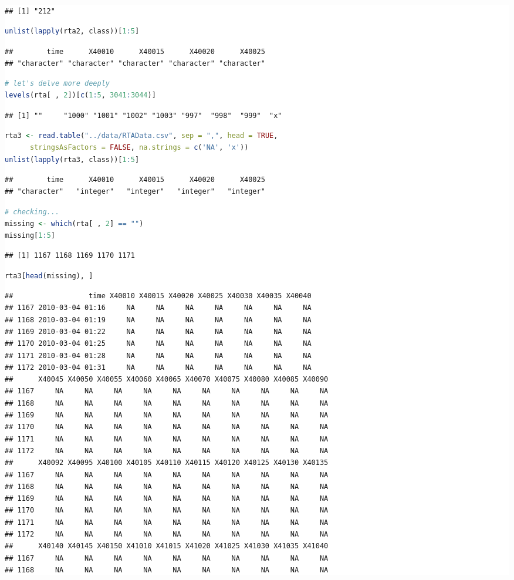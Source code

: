 ```
## [1] "212"
```

```r
unlist(lapply(rta2, class))[1:5]
```

```
##        time      X40010      X40015      X40020      X40025 
## "character" "character" "character" "character" "character"
```

```r
# let's delve more deeply
levels(rta[ , 2])[c(1:5, 3041:3044)]
```

```
## [1] ""     "1000" "1001" "1002" "1003" "997"  "998"  "999"  "x"
```

```r
rta3 <- read.table("../data/RTAData.csv", sep = ",", head = TRUE, 
      stringsAsFactors = FALSE, na.strings = c('NA', 'x'))
unlist(lapply(rta3, class))[1:5]
```

```
##        time      X40010      X40015      X40020      X40025 
## "character"   "integer"   "integer"   "integer"   "integer"
```

```r
# checking...
missing <- which(rta[ , 2] == "")
missing[1:5]
```

```
## [1] 1167 1168 1169 1170 1171
```

```r
rta3[head(missing), ]
```

```
##                  time X40010 X40015 X40020 X40025 X40030 X40035 X40040
## 1167 2010-03-04 01:16     NA     NA     NA     NA     NA     NA     NA
## 1168 2010-03-04 01:19     NA     NA     NA     NA     NA     NA     NA
## 1169 2010-03-04 01:22     NA     NA     NA     NA     NA     NA     NA
## 1170 2010-03-04 01:25     NA     NA     NA     NA     NA     NA     NA
## 1171 2010-03-04 01:28     NA     NA     NA     NA     NA     NA     NA
## 1172 2010-03-04 01:31     NA     NA     NA     NA     NA     NA     NA
##      X40045 X40050 X40055 X40060 X40065 X40070 X40075 X40080 X40085 X40090
## 1167     NA     NA     NA     NA     NA     NA     NA     NA     NA     NA
## 1168     NA     NA     NA     NA     NA     NA     NA     NA     NA     NA
## 1169     NA     NA     NA     NA     NA     NA     NA     NA     NA     NA
## 1170     NA     NA     NA     NA     NA     NA     NA     NA     NA     NA
## 1171     NA     NA     NA     NA     NA     NA     NA     NA     NA     NA
## 1172     NA     NA     NA     NA     NA     NA     NA     NA     NA     NA
##      X40092 X40095 X40100 X40105 X40110 X40115 X40120 X40125 X40130 X40135
## 1167     NA     NA     NA     NA     NA     NA     NA     NA     NA     NA
## 1168     NA     NA     NA     NA     NA     NA     NA     NA     NA     NA
## 1169     NA     NA     NA     NA     NA     NA     NA     NA     NA     NA
## 1170     NA     NA     NA     NA     NA     NA     NA     NA     NA     NA
## 1171     NA     NA     NA     NA     NA     NA     NA     NA     NA     NA
## 1172     NA     NA     NA     NA     NA     NA     NA     NA     NA     NA
##      X40140 X40145 X40150 X41010 X41015 X41020 X41025 X41030 X41035 X41040
## 1167     NA     NA     NA     NA     NA     NA     NA     NA     NA     NA
## 1168     NA     NA     NA     NA     NA     NA     NA     NA     NA     NA
```